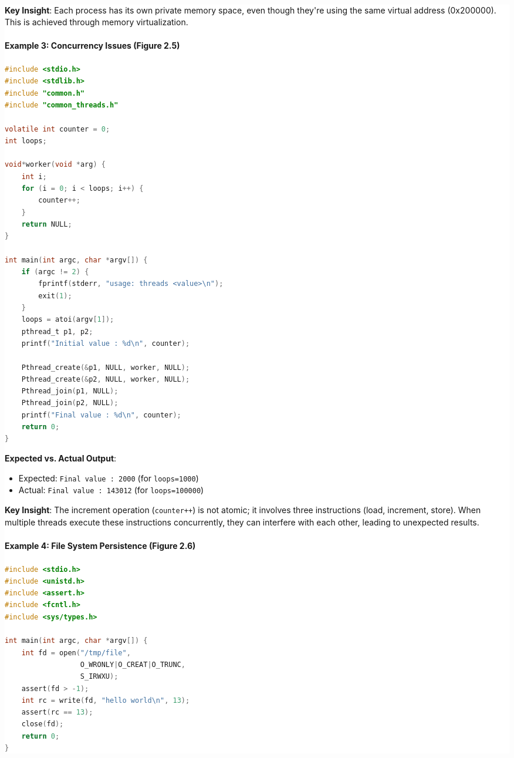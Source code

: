 **Key Insight**: Each process has its own private memory space, even though they're using the same virtual address (0x200000). This is achieved through memory virtualization.

#### Example 3: Concurrency Issues (Figure 2.5)
```c
#include <stdio.h>
#include <stdlib.h>
#include "common.h"
#include "common_threads.h"

volatile int counter = 0;
int loops;

void*worker(void *arg) {
    int i;
    for (i = 0; i < loops; i++) {
        counter++;
    }
    return NULL;
}

int main(int argc, char *argv[]) {
    if (argc != 2) {
        fprintf(stderr, "usage: threads <value>\n");
        exit(1);
    }
    loops = atoi(argv[1]);
    pthread_t p1, p2;
    printf("Initial value : %d\n", counter);
    
    Pthread_create(&p1, NULL, worker, NULL);
    Pthread_create(&p2, NULL, worker, NULL);
    Pthread_join(p1, NULL);
    Pthread_join(p2, NULL);
    printf("Final value : %d\n", counter);
    return 0;
}
```

**Expected vs. Actual Output**:
- Expected: `Final value : 2000` (for `loops=1000`)
- Actual: `Final value : 143012` (for `loops=100000`)

**Key Insight**: The increment operation (`counter++`) is not atomic; it involves three instructions (load, increment, store). When multiple threads execute these instructions concurrently, they can interfere with each other, leading to unexpected results.

#### Example 4: File System Persistence (Figure 2.6)
```c
#include <stdio.h>
#include <unistd.h>
#include <assert.h>
#include <fcntl.h>
#include <sys/types.h>

int main(int argc, char *argv[]) {
    int fd = open("/tmp/file",
                  O_WRONLY|O_CREAT|O_TRUNC,
                  S_IRWXU);
    assert(fd > -1);
    int rc = write(fd, "hello world\n", 13);
    assert(rc == 13);
    close(fd);
    return 0;
}
```